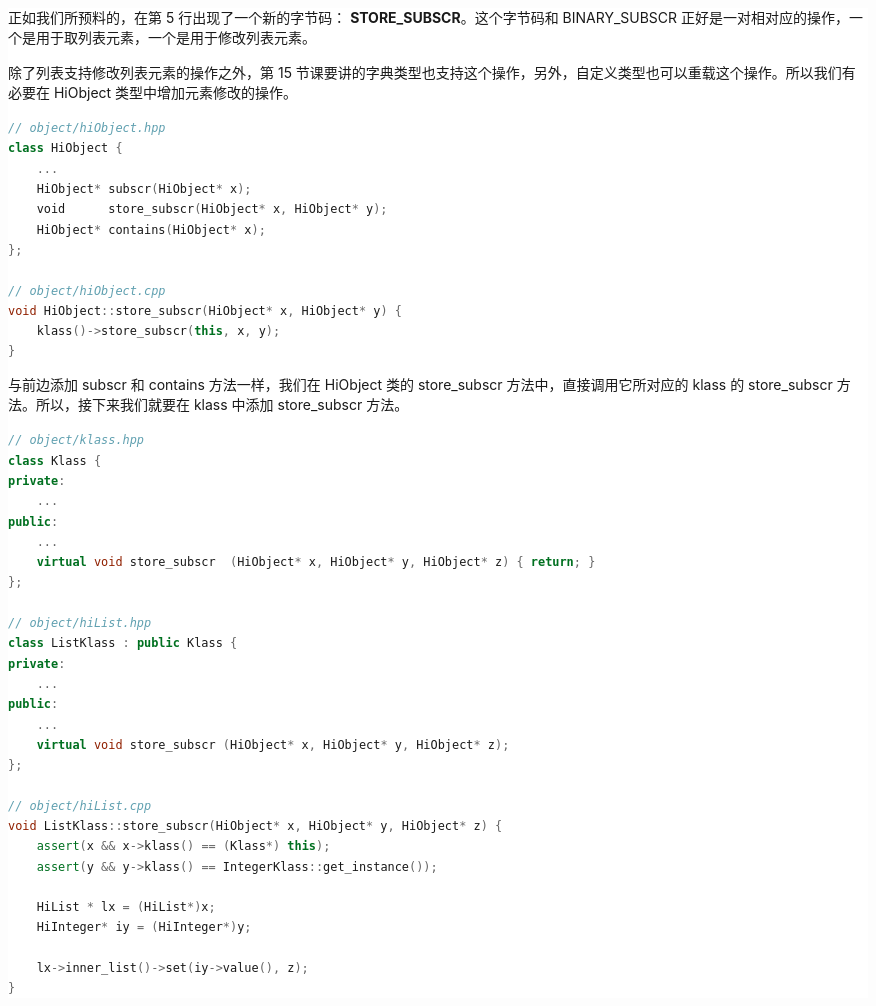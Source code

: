 正如我们所预料的，在第 5 行出现了一个新的字节码： **STORE\_SUBSCR**。这个字节码和 BINARY\_SUBSCR 正好是一对相对应的操作，一个是用于取列表元素，一个是用于修改列表元素。

除了列表支持修改列表元素的操作之外，第 15 节课要讲的字典类型也支持这个操作，另外，自定义类型也可以重载这个操作。所以我们有必要在 HiObject 类型中增加元素修改的操作。

```c++
// object/hiObject.hpp
class HiObject {
    ...
    HiObject* subscr(HiObject* x);
    void      store_subscr(HiObject* x, HiObject* y);
    HiObject* contains(HiObject* x);
};

// object/hiObject.cpp
void HiObject::store_subscr(HiObject* x, HiObject* y) {
    klass()->store_subscr(this, x, y);
}

```

与前边添加 subscr 和 contains 方法一样，我们在 HiObject 类的 store\_subscr 方法中，直接调用它所对应的 klass 的 store\_subscr 方法。所以，接下来我们就要在 klass 中添加 store\_subscr 方法。

```c++
// object/klass.hpp
class Klass {
private:
    ...
public:
    ...
    virtual void store_subscr  (HiObject* x, HiObject* y, HiObject* z) { return; }
};

// object/hiList.hpp
class ListKlass : public Klass {
private:
    ...
public:
    ...
    virtual void store_subscr (HiObject* x, HiObject* y, HiObject* z);
};

// object/hiList.cpp
void ListKlass::store_subscr(HiObject* x, HiObject* y, HiObject* z) {
    assert(x && x->klass() == (Klass*) this);
    assert(y && y->klass() == IntegerKlass::get_instance());

    HiList * lx = (HiList*)x;
    HiInteger* iy = (HiInteger*)y;

    lx->inner_list()->set(iy->value(), z);
}

```
